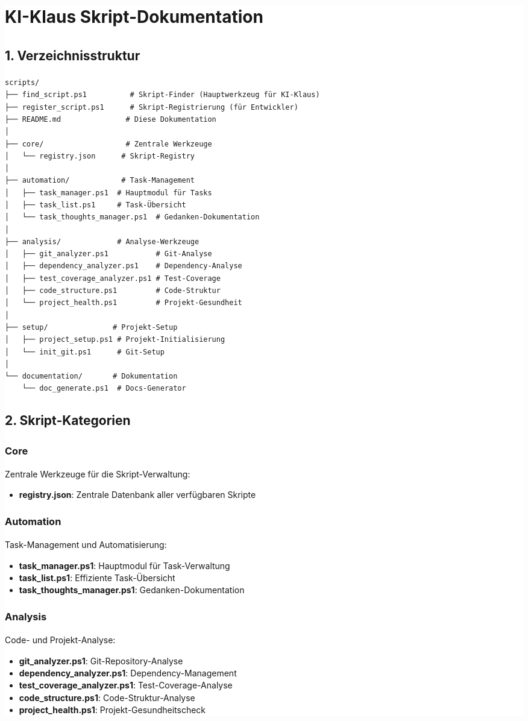 # KI-Klaus Skript-Dokumentation

## 1. Verzeichnisstruktur

```
scripts/
├── find_script.ps1          # Skript-Finder (Hauptwerkzeug für KI-Klaus)
├── register_script.ps1      # Skript-Registrierung (für Entwickler)
├── README.md               # Diese Dokumentation
│
├── core/                   # Zentrale Werkzeuge
│   └── registry.json      # Skript-Registry
│
├── automation/            # Task-Management
│   ├── task_manager.ps1  # Hauptmodul für Tasks
│   ├── task_list.ps1     # Task-Übersicht
│   └── task_thoughts_manager.ps1  # Gedanken-Dokumentation
│
├── analysis/             # Analyse-Werkzeuge
│   ├── git_analyzer.ps1           # Git-Analyse
│   ├── dependency_analyzer.ps1    # Dependency-Analyse
│   ├── test_coverage_analyzer.ps1 # Test-Coverage
│   ├── code_structure.ps1         # Code-Struktur
│   └── project_health.ps1         # Projekt-Gesundheit
│
├── setup/               # Projekt-Setup
│   ├── project_setup.ps1 # Projekt-Initialisierung
│   └── init_git.ps1      # Git-Setup
│
└── documentation/       # Dokumentation
    └── doc_generate.ps1  # Docs-Generator
```

## 2. Skript-Kategorien

### Core
Zentrale Werkzeuge für die Skript-Verwaltung:
- **registry.json**: Zentrale Datenbank aller verfügbaren Skripte

### Automation
Task-Management und Automatisierung:
- **task_manager.ps1**: Hauptmodul für Task-Verwaltung
- **task_list.ps1**: Effiziente Task-Übersicht
- **task_thoughts_manager.ps1**: Gedanken-Dokumentation

### Analysis
Code- und Projekt-Analyse:
- **git_analyzer.ps1**: Git-Repository-Analyse
- **dependency_analyzer.ps1**: Dependency-Management
- **test_coverage_analyzer.ps1**: Test-Coverage-Analyse
- **code_structure.ps1**: Code-Struktur-Analyse
- **project_health.ps1**: Projekt-Gesundheitscheck
